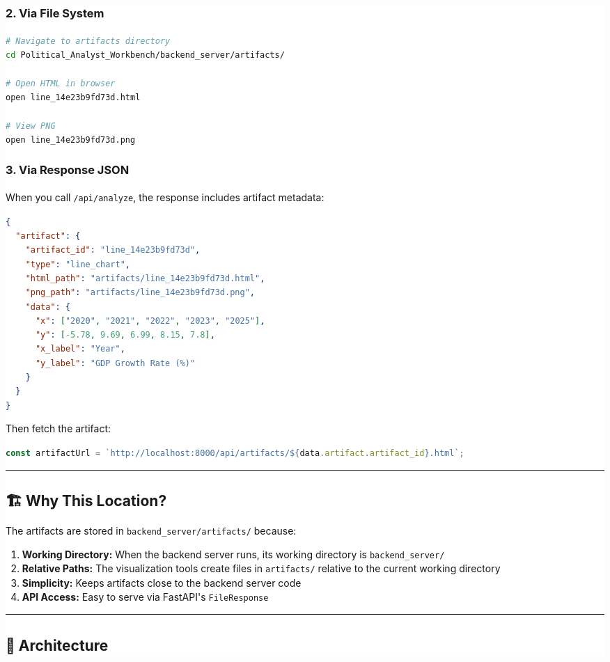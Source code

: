 ### 2. Via File System

```bash
# Navigate to artifacts directory
cd Political_Analyst_Workbench/backend_server/artifacts/

# Open HTML in browser
open line_14e23b9fd73d.html

# View PNG
open line_14e23b9fd73d.png
```

### 3. Via Response JSON

When you call `/api/analyze`, the response includes artifact metadata:

```json
{
  "artifact": {
    "artifact_id": "line_14e23b9fd73d",
    "type": "line_chart",
    "html_path": "artifacts/line_14e23b9fd73d.html",
    "png_path": "artifacts/line_14e23b9fd73d.png",
    "data": {
      "x": ["2020", "2021", "2022", "2023", "2025"],
      "y": [-5.78, 9.69, 6.99, 8.15, 7.8],
      "x_label": "Year",
      "y_label": "GDP Growth Rate (%)"
    }
  }
}
```

Then fetch the artifact:
```javascript
const artifactUrl = `http://localhost:8000/api/artifacts/${data.artifact.artifact_id}.html`;
```

---

## 🏗️ Why This Location?

The artifacts are stored in `backend_server/artifacts/` because:

1. **Working Directory:** When the backend server runs, its working directory is `backend_server/`
2. **Relative Paths:** The visualization tools create files in `artifacts/` relative to the current working directory
3. **Simplicity:** Keeps artifacts close to the backend server code
4. **API Access:** Easy to serve via FastAPI's `FileResponse`

---

## 🔧 Architecture
